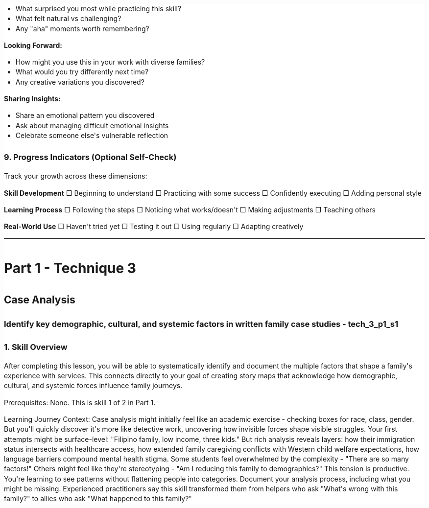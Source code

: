 * What surprised you most while practicing this skill?  
* What felt natural vs challenging?  
* Any "aha" moments worth remembering?

**Looking Forward:**

* How might you use this in your work with diverse families?  
* What would you try differently next time?  
* Any creative variations you discovered?

**Sharing Insights:**

* Share an emotional pattern you discovered  
* Ask about managing difficult emotional insights  
* Celebrate someone else's vulnerable reflection

### **9\. Progress Indicators (Optional Self-Check)**

Track your growth across these dimensions:

**Skill Development** □ Beginning to understand □ Practicing with some success □ Confidently executing □ Adding personal style

**Learning Process** □ Following the steps □ Noticing what works/doesn't □ Making adjustments □ Teaching others

**Real-World Use** □ Haven't tried yet □ Testing it out □ Using regularly □ Adapting creatively

---

## 

# Part 1 \- Technique 3

## **Case Analysis**

### **Identify key demographic, cultural, and systemic factors in written family case studies \- tech\_3\_p1\_s1**

### **1\. Skill Overview**

After completing this lesson, you will be able to systematically identify and document the multiple factors that shape a family's experience with services. This connects directly to your goal of creating story maps that acknowledge how demographic, cultural, and systemic forces influence family journeys.

Prerequisites: None. This is skill 1 of 2 in Part 1\.

Learning Journey Context: Case analysis might initially feel like an academic exercise \- checking boxes for race, class, gender. But you'll quickly discover it's more like detective work, uncovering how invisible forces shape visible struggles. Your first attempts might be surface-level: "Filipino family, low income, three kids." But rich analysis reveals layers: how their immigration status intersects with healthcare access, how extended family caregiving conflicts with Western child welfare expectations, how language barriers compound mental health stigma. Some students feel overwhelmed by the complexity \- "There are so many factors\!" Others might feel like they're stereotyping \- "Am I reducing this family to demographics?" This tension is productive. You're learning to see patterns without flattening people into categories. Document your analysis process, including what you might be missing. Experienced practitioners say this skill transformed them from helpers who ask "What's wrong with this family?" to allies who ask "What happened to this family?"
